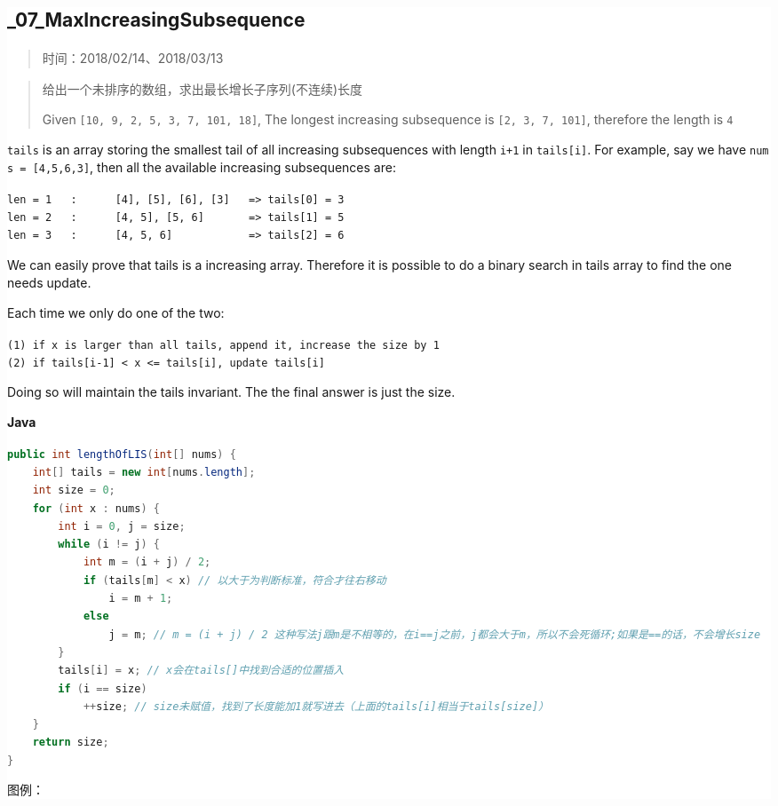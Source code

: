 
## _07_MaxIncreasingSubsequence

> 时间：2018/02/14、2018/03/13

> 给出一个未排序的数组，求出最长增长子序列(不连续)长度
>
> Given `[10, 9, 2, 5, 3, 7, 101, 18]`,
> The longest increasing subsequence is `[2, 3, 7, 101]`, therefore the length is `4`

`tails` is an array storing the smallest tail of all increasing subsequences with length `i+1` in `tails[i]`.
For example, say we have `nums = [4,5,6,3]`, then all the available increasing subsequences are:

```
len = 1   :      [4], [5], [6], [3]   => tails[0] = 3
len = 2   :      [4, 5], [5, 6]       => tails[1] = 5
len = 3   :      [4, 5, 6]            => tails[2] = 6
```

We can easily prove that tails is a increasing array. Therefore it is possible to do a binary search in tails array to find the one needs update.

Each time we only do one of the two:

```
(1) if x is larger than all tails, append it, increase the size by 1
(2) if tails[i-1] < x <= tails[i], update tails[i]
```

Doing so will maintain the tails invariant. The the final answer is just the size.

**Java**

```java
public int lengthOfLIS(int[] nums) {
    int[] tails = new int[nums.length];
    int size = 0;
    for (int x : nums) {
        int i = 0, j = size;
        while (i != j) {
            int m = (i + j) / 2;
            if (tails[m] < x) // 以大于为判断标准，符合才往右移动
                i = m + 1;
            else
                j = m; // m = (i + j) / 2 这种写法j跟m是不相等的，在i==j之前，j都会大于m，所以不会死循环;如果是==的话，不会增长size
        }
        tails[i] = x; // x会在tails[]中找到合适的位置插入
        if (i == size)
            ++size; // size未赋值，找到了长度能加1就写进去（上面的tails[i]相当于tails[size]）
    }
    return size;
}
```

图例：
